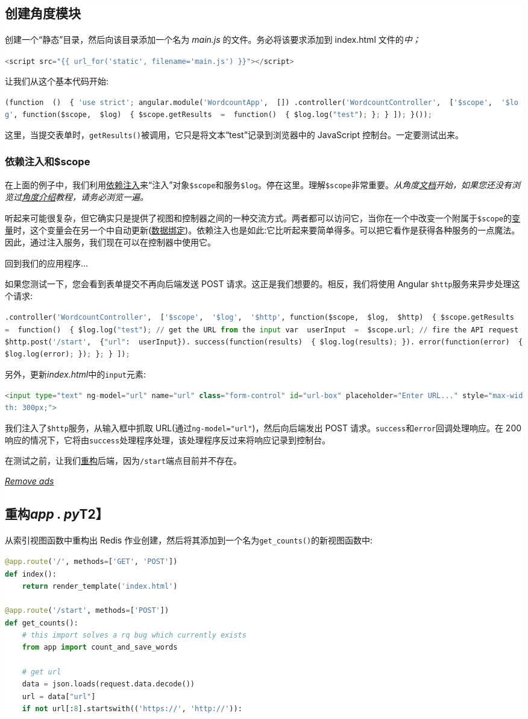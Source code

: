 ## 创建角度模块

创建一个“静态”目录，然后向该目录添加一个名为 *main.js* 的文件。务必将该要求添加到 index.html 文件的*中；*

```py
<script src="{{ url_for('static', filename='main.js') }}"></script>
```

让我们从这个基本代码开始:

```py
(function  ()  { 'use strict'; angular.module('WordcountApp',  []) .controller('WordcountController',  ['$scope',  '$log', function($scope,  $log)  { $scope.getResults  =  function()  { $log.log("test"); }; } ]); }());
```

这里，当提交表单时，`getResults()`被调用，它只是将文本“test”记录到浏览器中的 JavaScript 控制台。一定要测试出来。

### 依赖注入和$scope

在上面的例子中，我们利用[依赖注入](https://code.angularjs.org/1.4.9/docs/guide/di)来“注入”对象`$scope`和服务`$log`。停在这里。理解`$scope`非常重要。*从角度[文档](https://code.angularjs.org/1.4.9/docs/guide/scope)开始，如果您还没有浏览过[角度介绍](https://github.com/mjhea0/thinkful-angular)教程，请务必浏览一遍。*

听起来可能很复杂，但它确实只是提供了视图和控制器之间的一种交流方式。两者都可以访问它，当你在一个中改变一个附属于`$scope`的[变量](https://realpython.com/python-variables/)时，这个变量会在另一个中自动更新([数据绑定](https://code.angularjs.org/1.4.9/docs/guide/databinding))。依赖注入也是如此:它比听起来要简单得多。可以把它看作是获得各种服务的一点魔法。因此，通过注入服务，我们现在可以在控制器中使用它。

回到我们的应用程序…

如果您测试一下，您会看到表单提交不再向后端发送 POST 请求。这正是我们想要的。相反，我们将使用 Angular `$http`服务来异步处理这个请求:

```py
.controller('WordcountController',  ['$scope',  '$log',  '$http', function($scope,  $log,  $http)  { $scope.getResults  =  function()  { $log.log("test"); // get the URL from the input var  userInput  =  $scope.url; // fire the API request $http.post('/start',  {"url":  userInput}). success(function(results)  { $log.log(results); }). error(function(error)  { $log.log(error); }); }; } ]);
```

另外，更新*index.html*中的`input`元素:

```py
<input type="text" ng-model="url" name="url" class="form-control" id="url-box" placeholder="Enter URL..." style="max-width: 300px;">
```

我们注入了`$http`服务，从输入框中抓取 URL(通过`ng-model="url"`)，然后向后端发出 POST 请求。`success`和`error`回调处理响应。在 200 响应的情况下，它将由`success`处理程序处理，该处理程序反过来将响应记录到控制台。

在测试之前，让我们[重构](https://realpython.com/python-refactoring/)后端，因为`/start`端点目前并不存在。

[*Remove ads*](/account/join/)

## 重构*app . py*T2】

从索引视图函数中重构出 Redis 作业创建，然后将其添加到一个名为`get_counts()`的新视图函数中:

```py
@app.route('/', methods=['GET', 'POST'])
def index():
    return render_template('index.html')

@app.route('/start', methods=['POST'])
def get_counts():
    # this import solves a rq bug which currently exists
    from app import count_and_save_words

    # get url
    data = json.loads(request.data.decode())
    url = data["url"]
    if not url[:8].startswith(('https://', 'http://')):
```